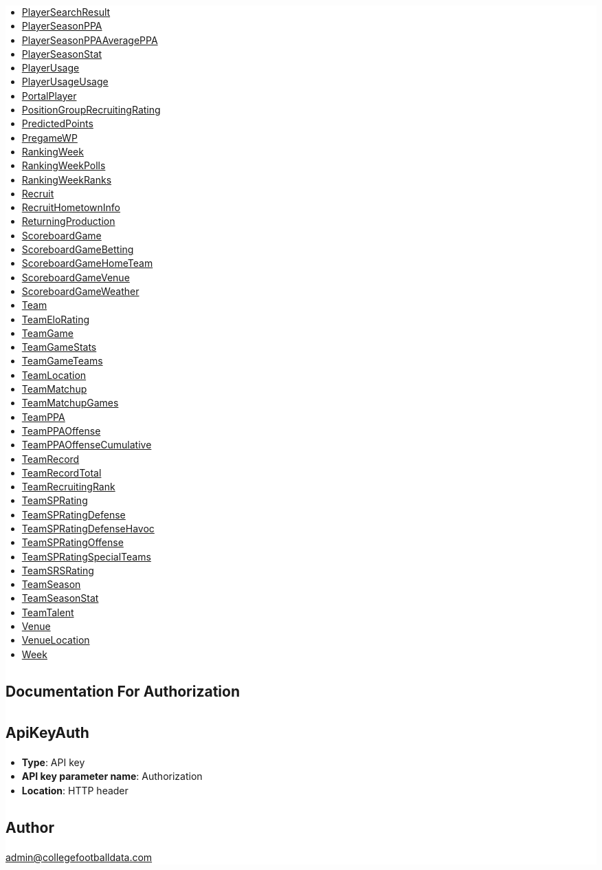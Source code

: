  - [PlayerSearchResult](docs/PlayerSearchResult.md)
 - [PlayerSeasonPPA](docs/PlayerSeasonPPA.md)
 - [PlayerSeasonPPAAveragePPA](docs/PlayerSeasonPPAAveragePPA.md)
 - [PlayerSeasonStat](docs/PlayerSeasonStat.md)
 - [PlayerUsage](docs/PlayerUsage.md)
 - [PlayerUsageUsage](docs/PlayerUsageUsage.md)
 - [PortalPlayer](docs/PortalPlayer.md)
 - [PositionGroupRecruitingRating](docs/PositionGroupRecruitingRating.md)
 - [PredictedPoints](docs/PredictedPoints.md)
 - [PregameWP](docs/PregameWP.md)
 - [RankingWeek](docs/RankingWeek.md)
 - [RankingWeekPolls](docs/RankingWeekPolls.md)
 - [RankingWeekRanks](docs/RankingWeekRanks.md)
 - [Recruit](docs/Recruit.md)
 - [RecruitHometownInfo](docs/RecruitHometownInfo.md)
 - [ReturningProduction](docs/ReturningProduction.md)
 - [ScoreboardGame](docs/ScoreboardGame.md)
 - [ScoreboardGameBetting](docs/ScoreboardGameBetting.md)
 - [ScoreboardGameHomeTeam](docs/ScoreboardGameHomeTeam.md)
 - [ScoreboardGameVenue](docs/ScoreboardGameVenue.md)
 - [ScoreboardGameWeather](docs/ScoreboardGameWeather.md)
 - [Team](docs/Team.md)
 - [TeamEloRating](docs/TeamEloRating.md)
 - [TeamGame](docs/TeamGame.md)
 - [TeamGameStats](docs/TeamGameStats.md)
 - [TeamGameTeams](docs/TeamGameTeams.md)
 - [TeamLocation](docs/TeamLocation.md)
 - [TeamMatchup](docs/TeamMatchup.md)
 - [TeamMatchupGames](docs/TeamMatchupGames.md)
 - [TeamPPA](docs/TeamPPA.md)
 - [TeamPPAOffense](docs/TeamPPAOffense.md)
 - [TeamPPAOffenseCumulative](docs/TeamPPAOffenseCumulative.md)
 - [TeamRecord](docs/TeamRecord.md)
 - [TeamRecordTotal](docs/TeamRecordTotal.md)
 - [TeamRecruitingRank](docs/TeamRecruitingRank.md)
 - [TeamSPRating](docs/TeamSPRating.md)
 - [TeamSPRatingDefense](docs/TeamSPRatingDefense.md)
 - [TeamSPRatingDefenseHavoc](docs/TeamSPRatingDefenseHavoc.md)
 - [TeamSPRatingOffense](docs/TeamSPRatingOffense.md)
 - [TeamSPRatingSpecialTeams](docs/TeamSPRatingSpecialTeams.md)
 - [TeamSRSRating](docs/TeamSRSRating.md)
 - [TeamSeason](docs/TeamSeason.md)
 - [TeamSeasonStat](docs/TeamSeasonStat.md)
 - [TeamTalent](docs/TeamTalent.md)
 - [Venue](docs/Venue.md)
 - [VenueLocation](docs/VenueLocation.md)
 - [Week](docs/Week.md)


## Documentation For Authorization


## ApiKeyAuth

- **Type**: API key
- **API key parameter name**: Authorization
- **Location**: HTTP header


## Author

admin@collegefootballdata.com

